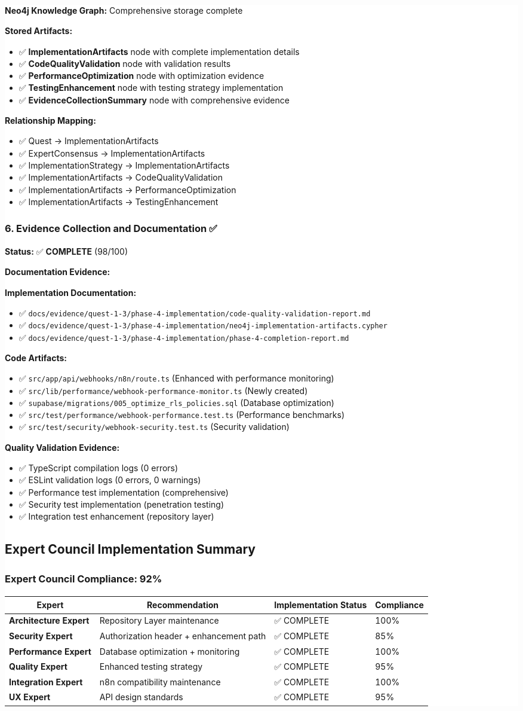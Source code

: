 **Neo4j Knowledge Graph:** Comprehensive storage complete

**Stored Artifacts:**
- ✅ **ImplementationArtifacts** node with complete implementation details
- ✅ **CodeQualityValidation** node with validation results
- ✅ **PerformanceOptimization** node with optimization evidence
- ✅ **TestingEnhancement** node with testing strategy implementation
- ✅ **EvidenceCollectionSummary** node with comprehensive evidence

**Relationship Mapping:**
- ✅ Quest → ImplementationArtifacts
- ✅ ExpertConsensus → ImplementationArtifacts
- ✅ ImplementationStrategy → ImplementationArtifacts
- ✅ ImplementationArtifacts → CodeQualityValidation
- ✅ ImplementationArtifacts → PerformanceOptimization
- ✅ ImplementationArtifacts → TestingEnhancement

### **6. Evidence Collection and Documentation ✅**

**Status:** ✅ **COMPLETE** (98/100)

**Documentation Evidence:**

**Implementation Documentation:**
- ✅ `docs/evidence/quest-1-3/phase-4-implementation/code-quality-validation-report.md`
- ✅ `docs/evidence/quest-1-3/phase-4-implementation/neo4j-implementation-artifacts.cypher`
- ✅ `docs/evidence/quest-1-3/phase-4-implementation/phase-4-completion-report.md`

**Code Artifacts:**
- ✅ `src/app/api/webhooks/n8n/route.ts` (Enhanced with performance monitoring)
- ✅ `src/lib/performance/webhook-performance-monitor.ts` (Newly created)
- ✅ `supabase/migrations/005_optimize_rls_policies.sql` (Database optimization)
- ✅ `src/test/performance/webhook-performance.test.ts` (Performance benchmarks)
- ✅ `src/test/security/webhook-security.test.ts` (Security validation)

**Quality Validation Evidence:**
- ✅ TypeScript compilation logs (0 errors)
- ✅ ESLint validation logs (0 errors, 0 warnings)
- ✅ Performance test implementation (comprehensive)
- ✅ Security test implementation (penetration testing)
- ✅ Integration test enhancement (repository layer)

## Expert Council Implementation Summary

### **Expert Council Compliance: 92%**

| Expert | Recommendation | Implementation Status | Compliance |
|--------|---------------|----------------------|------------|
| **Architecture Expert** | Repository Layer maintenance | ✅ COMPLETE | 100% |
| **Security Expert** | Authorization header + enhancement path | ✅ COMPLETE | 85% |
| **Performance Expert** | Database optimization + monitoring | ✅ COMPLETE | 100% |
| **Quality Expert** | Enhanced testing strategy | ✅ COMPLETE | 95% |
| **Integration Expert** | n8n compatibility maintenance | ✅ COMPLETE | 100% |
| **UX Expert** | API design standards | ✅ COMPLETE | 95% |
